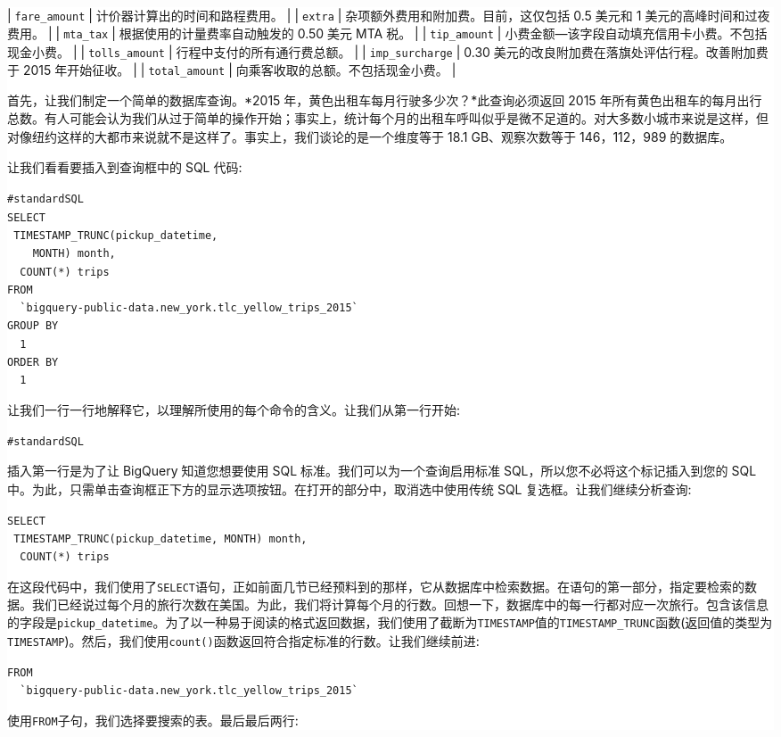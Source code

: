 | `fare_amount` | 计价器计算出的时间和路程费用。 |
| `extra` | 杂项额外费用和附加费。目前，这仅包括 0.5 美元和 1 美元的高峰时间和过夜费用。 |
| `mta_tax` | 根据使用的计量费率自动触发的 0.50 美元 MTA 税。 |
| `tip_amount` | 小费金额—该字段自动填充信用卡小费。不包括现金小费。 |
| `tolls_amount` | 行程中支付的所有通行费总额。 |
| `imp_surcharge` | 0.30 美元的改良附加费在落旗处评估行程。改善附加费于 2015 年开始征收。 |
| `total_amount` | 向乘客收取的总额。不包括现金小费。 |

首先，让我们制定一个简单的数据库查询。*2015 年，黄色出租车每月行驶多少次？*此查询必须返回 2015 年所有黄色出租车的每月出行总数。有人可能会认为我们从过于简单的操作开始；事实上，统计每个月的出租车呼叫似乎是微不足道的。对大多数小城市来说是这样，但对像纽约这样的大都市来说就不是这样了。事实上，我们谈论的是一个维度等于 18.1 GB、观察次数等于 146，112，989 的数据库。

让我们看看要插入到查询框中的 SQL 代码:

```
#standardSQL
SELECT
 TIMESTAMP_TRUNC(pickup_datetime,
    MONTH) month,
  COUNT(*) trips
FROM
  `bigquery-public-data.new_york.tlc_yellow_trips_2015`
GROUP BY
  1
ORDER BY
  1
```

让我们一行一行地解释它，以理解所使用的每个命令的含义。让我们从第一行开始:

```
#standardSQL
```

插入第一行是为了让 BigQuery 知道您想要使用 SQL 标准。我们可以为一个查询启用标准 SQL，所以您不必将这个标记插入到您的 SQL 中。为此，只需单击查询框正下方的显示选项按钮。在打开的部分中，取消选中使用传统 SQL 复选框。让我们继续分析查询:

```
SELECT
 TIMESTAMP_TRUNC(pickup_datetime, MONTH) month,
  COUNT(*) trips
```

在这段代码中，我们使用了`SELECT`语句，正如前面几节已经预料到的那样，它从数据库中检索数据。在语句的第一部分，指定要检索的数据。我们已经说过每个月的旅行次数在美国。为此，我们将计算每个月的行数。回想一下，数据库中的每一行都对应一次旅行。包含该信息的字段是`pickup_datetime`。为了以一种易于阅读的格式返回数据，我们使用了截断为`TIMESTAMP`值的`TIMESTAMP_TRUNC`函数(返回值的类型为`TIMESTAMP`)。然后，我们使用`count()`函数返回符合指定标准的行数。让我们继续前进:

```
FROM
  `bigquery-public-data.new_york.tlc_yellow_trips_2015`
```

使用`FROM`子句，我们选择要搜索的表。最后最后两行:

